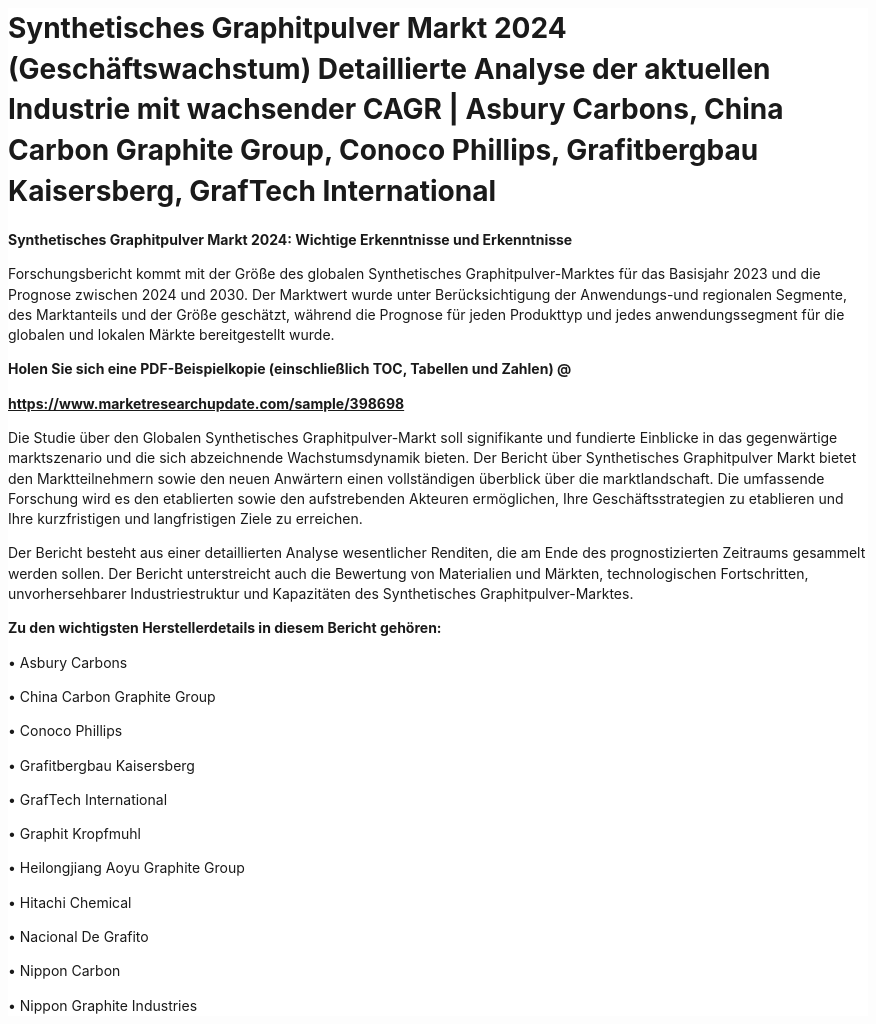 # Synthetisches Graphitpulver Markt 2024 (Geschäftswachstum) Detaillierte Analyse der aktuellen Industrie mit wachsender CAGR | Asbury Carbons, China Carbon Graphite Group, Conoco Phillips, Grafitbergbau Kaisersberg, GrafTech International

<strong>Synthetisches Graphitpulver Markt 2024: Wichtige Erkenntnisse und Erkenntnisse</strong>

Forschungsbericht kommt mit der Größe des globalen Synthetisches Graphitpulver-Marktes für das Basisjahr 2023 und die Prognose zwischen 2024 und 2030. Der Marktwert wurde unter Berücksichtigung der Anwendungs-und regionalen Segmente, des Marktanteils und der Größe geschätzt, während die Prognose für jeden Produkttyp und jedes anwendungssegment für die globalen und lokalen Märkte bereitgestellt wurde.



<strong>Holen Sie sich eine PDF-Beispielkopie (einschließlich TOC, Tabellen und Zahlen) @
</strong>

<strong><a href=https://www.marketresearchupdate.com/sample/398698>

<strong>https://www.marketresearchupdate.com/sample/398698</u></font></a></strong></strong>

Die Studie über den Globalen Synthetisches Graphitpulver-Markt soll signifikante und fundierte Einblicke in das gegenwärtige marktszenario und die sich abzeichnende Wachstumsdynamik bieten. Der Bericht über Synthetisches Graphitpulver Markt bietet den Marktteilnehmern sowie den neuen Anwärtern einen vollständigen überblick über die marktlandschaft. Die umfassende Forschung wird es den etablierten sowie den aufstrebenden Akteuren ermöglichen, Ihre Geschäftsstrategien zu etablieren und Ihre kurzfristigen und langfristigen Ziele zu erreichen.

Der Bericht besteht aus einer detaillierten Analyse wesentlicher Renditen, die am Ende des prognostizierten Zeitraums gesammelt werden sollen. Der Bericht unterstreicht auch die Bewertung von Materialien und Märkten, technologischen Fortschritten, unvorhersehbarer Industriestruktur und Kapazitäten des Synthetisches Graphitpulver-Marktes.



<strong>Zu den wichtigsten Herstellerdetails in diesem Bericht gehören:</strong>

• Asbury Carbons

• China Carbon Graphite Group

• Conoco Phillips

• Grafitbergbau Kaisersberg

• GrafTech International

• Graphit Kropfmuhl

• Heilongjiang Aoyu Graphite Group

• Hitachi Chemical

• Nacional De Grafito

• Nippon Carbon

• Nippon Graphite Industries
